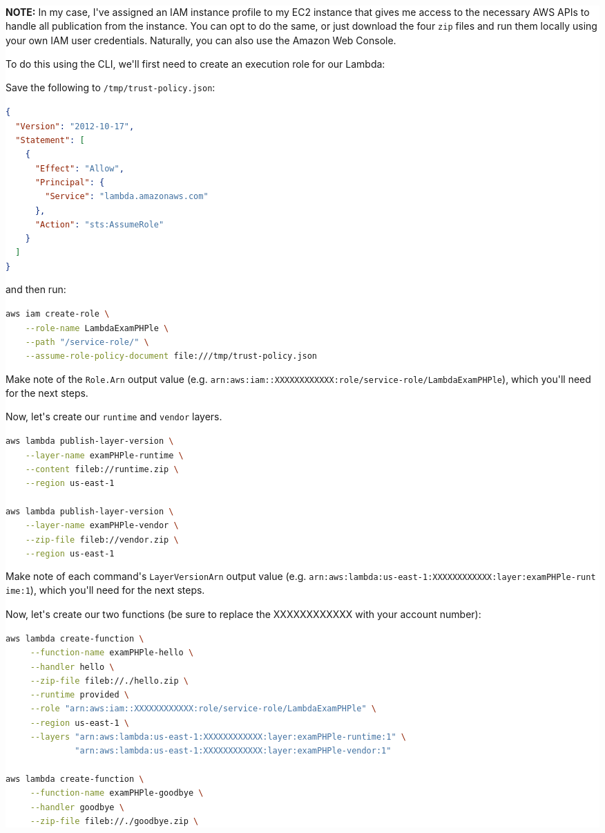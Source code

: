 **NOTE:** In my case, I've assigned an IAM instance profile to my EC2 instance that gives me access to the necessary AWS APIs to handle all publication from the instance. You can opt to do the same, or just download the four `zip` files and run them locally using your own IAM user credentials. Naturally, you can also use the Amazon Web Console.

To do this using the CLI, we'll first need to create an execution role for our Lambda:

Save the following to `/tmp/trust-policy.json`:

```json
{
  "Version": "2012-10-17",
  "Statement": [
    {
      "Effect": "Allow",
      "Principal": {
        "Service": "lambda.amazonaws.com"
      },
      "Action": "sts:AssumeRole"
    }
  ]
}
```

and then run:

```bash
aws iam create-role \
    --role-name LambdaExamPHPle \
    --path "/service-role/" \
    --assume-role-policy-document file:///tmp/trust-policy.json
```

Make note of the `Role.Arn` output value (e.g. `arn:aws:iam::XXXXXXXXXXXX:role/service-role/LambdaExamPHPle`), which you'll need for the next steps.

Now, let's create our `runtime` and `vendor` layers.

```bash
aws lambda publish-layer-version \
    --layer-name examPHPle-runtime \
    --content fileb://runtime.zip \
    --region us-east-1

aws lambda publish-layer-version \
    --layer-name examPHPle-vendor \
    --zip-file fileb://vendor.zip \
    --region us-east-1
```

Make note of each command's `LayerVersionArn` output value (e.g. `arn:aws:lambda:us-east-1:XXXXXXXXXXXX:layer:examPHPle-runtime:1`), which you'll need for the next steps.

Now, let's create our two functions (be sure to replace the XXXXXXXXXXXX with your account number):

```bash
aws lambda create-function \
     --function-name examPHPle-hello \
     --handler hello \
     --zip-file fileb://./hello.zip \
     --runtime provided \
     --role "arn:aws:iam::XXXXXXXXXXXX:role/service-role/LambdaExamPHPle" \
     --region us-east-1 \
     --layers "arn:aws:lambda:us-east-1:XXXXXXXXXXXX:layer:examPHPle-runtime:1" \
              "arn:aws:lambda:us-east-1:XXXXXXXXXXXX:layer:examPHPle-vendor:1"

aws lambda create-function \
     --function-name examPHPle-goodbye \
     --handler goodbye \
     --zip-file fileb://./goodbye.zip \
```